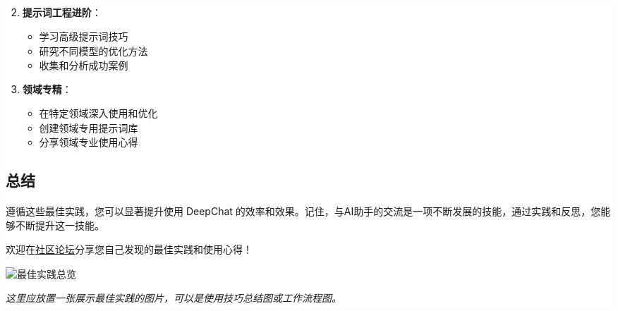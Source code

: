 2. **提示词工程进阶**：
   - 学习高级提示词技巧
   - 研究不同模型的优化方法
   - 收集和分析成功案例

3. **领域专精**：
   - 在特定领域深入使用和优化
   - 创建领域专用提示词库
   - 分享领域专业使用心得

## 总结

遵循这些最佳实践，您可以显著提升使用 DeepChat 的效率和效果。记住，与AI助手的交流是一项不断发展的技能，通过实践和反思，您能够不断提升这一技能。

欢迎在[社区论坛](https://deepchat.thinkinai.xyz/community)分享您自己发现的最佳实践和使用心得！

![最佳实践总览](https://deepchat.thinkinai.xyz/chat-screenshot.png)

*这里应放置一张展示最佳实践的图片，可以是使用技巧总结图或工作流程图。* 
